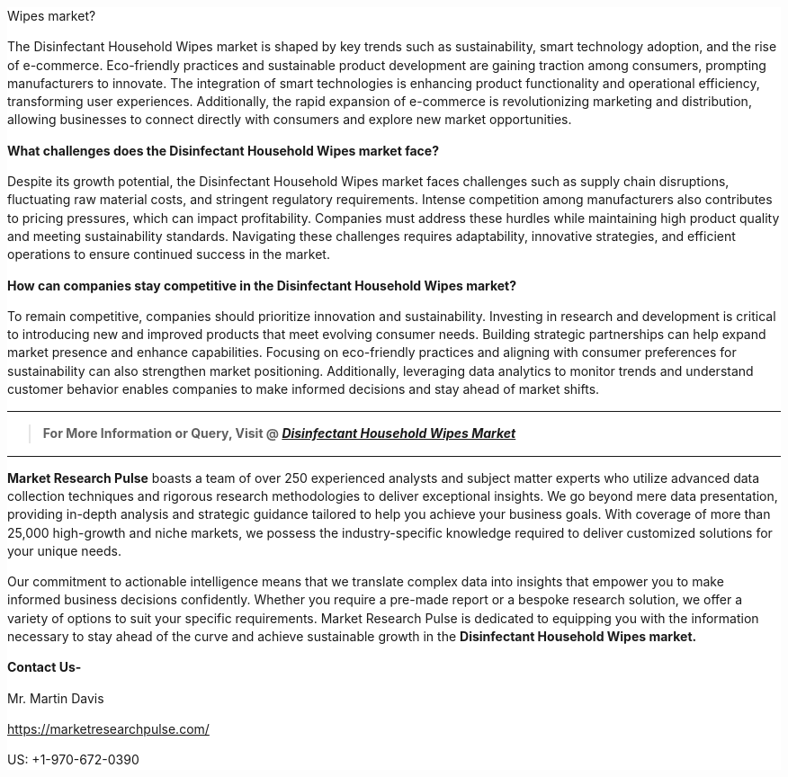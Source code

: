 Wipes market?</strong></p><p>The Disinfectant Household Wipes market is shaped by key trends such as sustainability, smart technology adoption, and the rise of e-commerce. Eco-friendly practices and sustainable product development are gaining traction among consumers, prompting manufacturers to innovate. The integration of smart technologies is enhancing product functionality and operational efficiency, transforming user experiences. Additionally, the rapid expansion of e-commerce is revolutionizing marketing and distribution, allowing businesses to connect directly with consumers and explore new market opportunities.</p><p><strong>What challenges does the Disinfectant Household Wipes market face?</strong></p><p>Despite its growth potential, the Disinfectant Household Wipes market faces challenges such as supply chain disruptions, fluctuating raw material costs, and stringent regulatory requirements. Intense competition among manufacturers also contributes to pricing pressures, which can impact profitability. Companies must address these hurdles while maintaining high product quality and meeting sustainability standards. Navigating these challenges requires adaptability, innovative strategies, and efficient operations to ensure continued success in the market.</p><p><strong>How can companies stay competitive in the Disinfectant Household Wipes market?</strong></p><p>To remain competitive, companies should prioritize innovation and sustainability. Investing in research and development is critical to introducing new and improved products that meet evolving consumer needs. Building strategic partnerships can help expand market presence and enhance capabilities. Focusing on eco-friendly practices and aligning with consumer preferences for sustainability can also strengthen market positioning. Additionally, leveraging data analytics to monitor trends and understand customer behavior enables companies to make informed decisions and stay ahead of market shifts.</p><hr /><blockquote><p><strong>For More Information or Query, Visit @&nbsp;<em><a href="https://marketresearchpulse.com/report/125645/disinfectant-household-wipes-market?utm_source=Linkedin&utm_medium=0112">Disinfectant Household Wipes Market</a></em></strong></p></blockquote><hr /><p><strong>Market Research Pulse</strong> boasts a team of over 250 experienced analysts and subject matter experts who utilize advanced data collection techniques and rigorous research methodologies to deliver exceptional insights. We go beyond mere data presentation, providing in-depth analysis and strategic guidance tailored to help you achieve your business goals. With coverage of more than 25,000 high-growth and niche markets, we possess the industry-specific knowledge required to deliver customized solutions for your unique needs.</p><p>Our commitment to actionable intelligence means that we translate complex data into insights that empower you to make informed business decisions confidently. Whether you require a pre-made report or a bespoke research solution, we offer a variety of options to suit your specific requirements. Market Research Pulse is dedicated to equipping you with the information necessary to stay ahead of the curve and achieve sustainable growth in the <strong>Disinfectant Household Wipes market.</strong></p><p><strong>Contact Us-</strong></p><p>Mr. Martin Davis</p><p>https://marketresearchpulse.com/</p><p>US: +1-970-672-0390</p>
